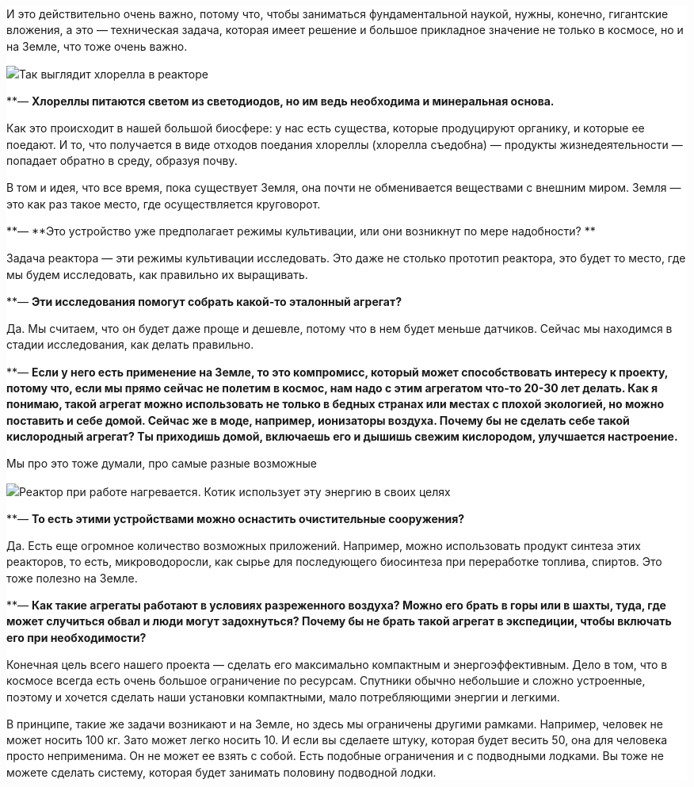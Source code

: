 <del></del>

И это действительно очень важно, потому что, чтобы заниматься фундаментальной наукой, нужны, конечно, гигантские вложения, а это — техническая задача, которая имеет решение и большое прикладное значение не только в космосе, но и на Земле, что тоже очень важно.

![](https://assets.discours.io/unsafe/900x/production/image/ff8f1780-a54e-11e8-bfc7-9b5979ddfe3f.jpeg)Так выглядит хлорелла в реакторе

**— **Хлореллы питаются светом из светодиодов, но им ведь необходима и минеральная основа.**

Как это происходит в нашей большой биосфере: у нас есть существа, которые продуцируют органику, и которые ее поедают. И то, что получается в виде отходов поедания хлореллы (хлорелла съедобна) — продукты жизнедеятельности — попадает обратно в среду, образуя почву.

В том и идея, что все время, пока существует Земля, она почти не обменивается веществами с внешним миром. Земля — это как раз такое место, где осуществляется круговорот. 

**— **Это устройство уже предполагает режимы культивации, или они возникнут по мере надобности? **

Задача реактора — эти режимы культивации исследовать. Это даже не столько прототип реактора, это будет то место, где мы будем исследовать, как правильно их выращивать.

**— **Эти исследования помогут собрать какой-то эталонный агрегат?**

Да. Мы считаем, что он будет даже проще и дешевле, потому что в нем будет меньше датчиков. Сейчас мы находимся в стадии исследования, как делать правильно.

**— **Если у него есть применение на Земле, то это компромисс, который может способствовать интересу к проекту, потому что, если мы прямо сейчас не полетим в космос, нам надо с этим агрегатом что-то 20-30 лет делать. Как я понимаю, такой агрегат можно использовать не только в бедных странах или местах с плохой экологией, но можно поставить и себе домой. Сейчас же в моде, например, ионизаторы воздуха. Почему бы не сделать себе такой кислородный агрегат? Ты приходишь домой, включаешь его и дышишь свежим кислородом, улучшается настроение.**

Мы про это тоже думали, про самые разные возможные 

![](https://assets.discours.io/unsafe/900x/production/image/ffd28920-a54e-11e8-bfc7-9b5979ddfe3f.jpeg)Реактор при работе нагревается. Котик использует эту энергию в своих целях

**— **То есть этими устройствами можно оснастить очистительные сооружения?**

Да. Есть еще огромное количество возможных приложений. Например, можно использовать продукт синтеза этих реакторов, то есть, микроводоросли, как сырье для последующего биосинтеза при переработке топлива, спиртов. Это тоже полезно на Земле.

**— **Как такие агрегаты работают в условиях разреженного воздуха? Можно его брать в горы или в шахты, туда, где может случиться обвал и люди могут задохнуться? Почему бы не брать такой агрегат в экспедиции, чтобы включать его при необходимости?**

Конечная цель всего нашего проекта — сделать его максимально компактным и энергоэффективным. Дело в том, что в космосе всегда есть очень большое ограничение по ресурсам. Спутники обычно небольшие и сложно устроенные, поэтому и хочется сделать наши установки компактными, мало потребляющими энергии и легкими.

В принципе, такие же задачи возникают и на Земле, но здесь мы ограничены другими рамками. Например, человек не может носить 100 кг. Зато может легко носить 10. И если вы сделаете штуку, которая будет весить 50, она для человека просто неприменима. Он не может ее взять с собой. Есть подобные ограничения и с подводными лодками. Вы тоже не можете сделать систему, которая будет занимать половину подводной лодки.
